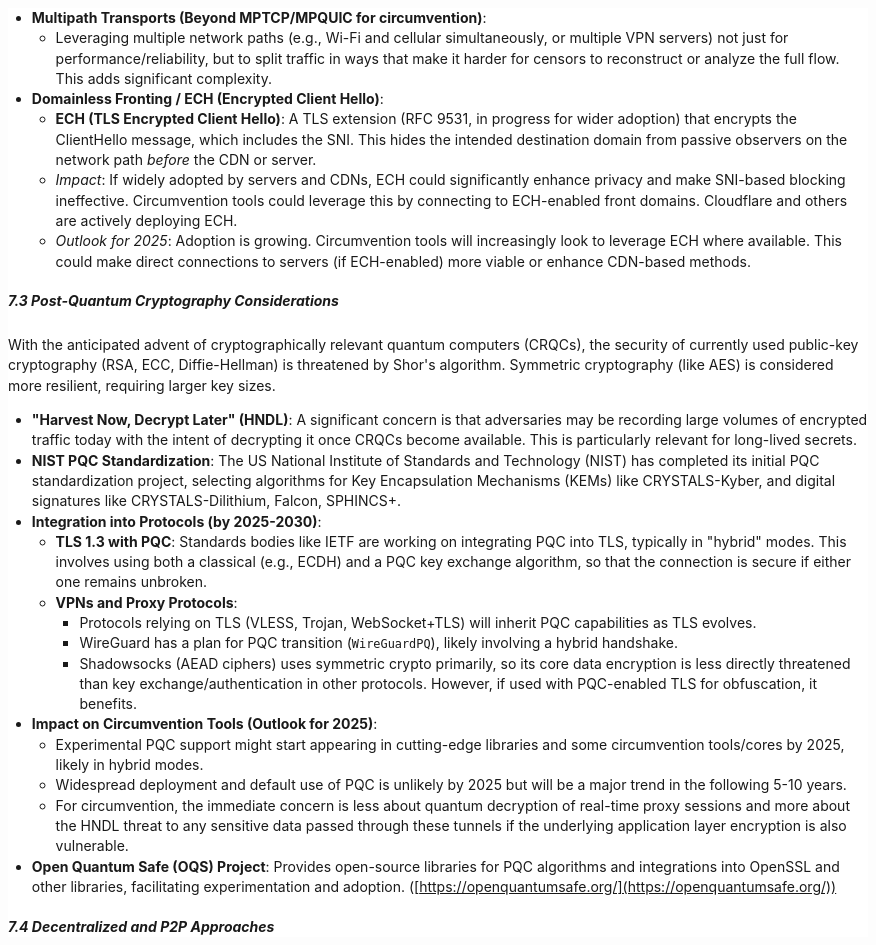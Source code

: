 - **Multipath Transports (Beyond MPTCP/MPQUIC for circumvention)**:
  - Leveraging multiple network paths (e.g., Wi-Fi and cellular simultaneously, or multiple VPN servers) not just for performance/reliability, but to split traffic in ways that make it harder for censors to reconstruct or analyze the full flow. This adds significant complexity.
- **Domainless Fronting / ECH (Encrypted Client Hello)**:
  - **ECH (TLS Encrypted Client Hello)**: A TLS extension (RFC 9531, in progress for wider adoption) that encrypts the ClientHello message, which includes the SNI. This hides the intended destination domain from passive observers on the network path _before_ the CDN or server.
  - _Impact_: If widely adopted by servers and CDNs, ECH could significantly enhance privacy and make SNI-based blocking ineffective. Circumvention tools could leverage this by connecting to ECH-enabled front domains. Cloudflare and others are actively deploying ECH.
  - _Outlook for 2025_: Adoption is growing. Circumvention tools will increasingly look to leverage ECH where available. This could make direct connections to servers (if ECH-enabled) more viable or enhance CDN-based methods.

##### 7.3 Post-Quantum Cryptography Considerations <a name="post-quantum-considerations"></a>

With the anticipated advent of cryptographically relevant quantum computers (CRQCs), the security of currently used public-key cryptography (RSA, ECC, Diffie-Hellman) is threatened by Shor's algorithm. Symmetric cryptography (like AES) is considered more resilient, requiring larger key sizes.

- **"Harvest Now, Decrypt Later" (HNDL)**: A significant concern is that adversaries may be recording large volumes of encrypted traffic today with the intent of decrypting it once CRQCs become available. This is particularly relevant for long-lived secrets.
- **NIST PQC Standardization**: The US National Institute of Standards and Technology (NIST) has completed its initial PQC standardization project, selecting algorithms for Key Encapsulation Mechanisms (KEMs) like CRYSTALS-Kyber, and digital signatures like CRYSTALS-Dilithium, Falcon, SPHINCS+.
- **Integration into Protocols (by 2025-2030)**:
  - **TLS 1.3 with PQC**: Standards bodies like IETF are working on integrating PQC into TLS, typically in "hybrid" modes. This involves using both a classical (e.g., ECDH) and a PQC key exchange algorithm, so that the connection is secure if either one remains unbroken.
  - **VPNs and Proxy Protocols**:
    - Protocols relying on TLS (VLESS, Trojan, WebSocket+TLS) will inherit PQC capabilities as TLS evolves.
    - WireGuard has a plan for PQC transition (`WireGuardPQ`), likely involving a hybrid handshake.
    - Shadowsocks (AEAD ciphers) uses symmetric crypto primarily, so its core data encryption is less directly threatened than key exchange/authentication in other protocols. However, if used with PQC-enabled TLS for obfuscation, it benefits.
- **Impact on Circumvention Tools (Outlook for 2025)**:
  - Experimental PQC support might start appearing in cutting-edge libraries and some circumvention tools/cores by 2025, likely in hybrid modes.
  - Widespread deployment and default use of PQC is unlikely by 2025 but will be a major trend in the following 5-10 years.
  - For circumvention, the immediate concern is less about quantum decryption of real-time proxy sessions and more about the HNDL threat to any sensitive data passed through these tunnels if the underlying application layer encryption is also vulnerable.
- **Open Quantum Safe (OQS) Project**: Provides open-source libraries for PQC algorithms and integrations into OpenSSL and other libraries, facilitating experimentation and adoption. ([https://openquantumsafe.org/](https://openquantumsafe.org/))

##### 7.4 Decentralized and P2P Approaches <a name="decentralized-p2p-approaches"></a>
